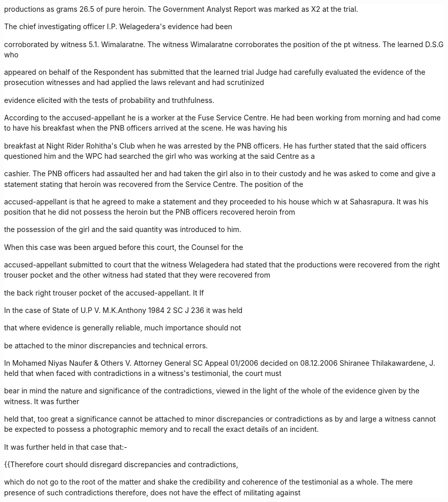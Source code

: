 productions as grams 26.5 of pure heroin. The Government Analyst Report was marked as X2 at the trial.

The chief investigating officer I.P. Welagedera's evidence had been

corroborated by witness 5.1. Wimalaratne. The witness Wimalaratne corroborates the position of the pt witness. The learned D.S.G who

appeared on behalf of the Respondent has submitted that the learned trial Judge had carefully evaluated the evidence of the prosecution witnesses and had applied the laws relevant and had scrutinized

evidence elicited with the tests of probability and truthfulness.

According to the accused-appellant he is a worker at the Fuse Service Centre. He had been working from morning and had come to have his breakfast when the PNB officers arrived at the scene. He was having his

breakfast at Night Rider Rohitha's Club when he was arrested by the PNB officers. He has further stated that the said officers questioned him and the WPC had searched the girl who was working at the said Centre as a

cashier. The PNB officers had assaulted her and had taken the girl also in to their custody and he was asked to come and give a statement stating that heroin was recovered from the Service Centre. The position of the

accused-appellant is that he agreed to make a statement and they proceeded to his house which w at Sahasrapura. It was his position that he did not possess the heroin but the PNB officers recovered heroin from

the possession of the girl and the said quantity was introduced to him.

When this case was been argued before this court, the Counsel for the

accused-appellant submitted to court that the witness Welagedera had stated that the productions were recovered from the right trouser pocket and the other witness had stated that they were recovered from

the back right trouser pocket of the accused-appellant. It If

In the case of State of U.P V. M.K.Anthony 1984 2 SC J 236 it was held

that where evidence is generally reliable, much importance should not

be attached to the minor discrepancies and technical errors.

In Mohamed Niyas Naufer & Others V. Attorney General SC Appeal 01/2006 decided on 08.12.2006 Shiranee Thilakawardene, J. held that when faced with contradictions in a witness's testimonial, the court must

bear in mind the nature and significance of the contradictions, viewed in the light of the whole of the evidence given by the witness. It was further

held that, too great a significance cannot be attached to minor discrepancies or contradictions as by and large a witness cannot be expected to possess a photographic memory and to recall the exact details of an incident.

It was further held in that case that:-

{{Therefore court should disregard discrepancies and contradictions,

which do not go to the root of the matter and shake the credibility and coherence of the testimonial as a whole. The mere presence of such contradictions therefore, does not have the effect of militating against
